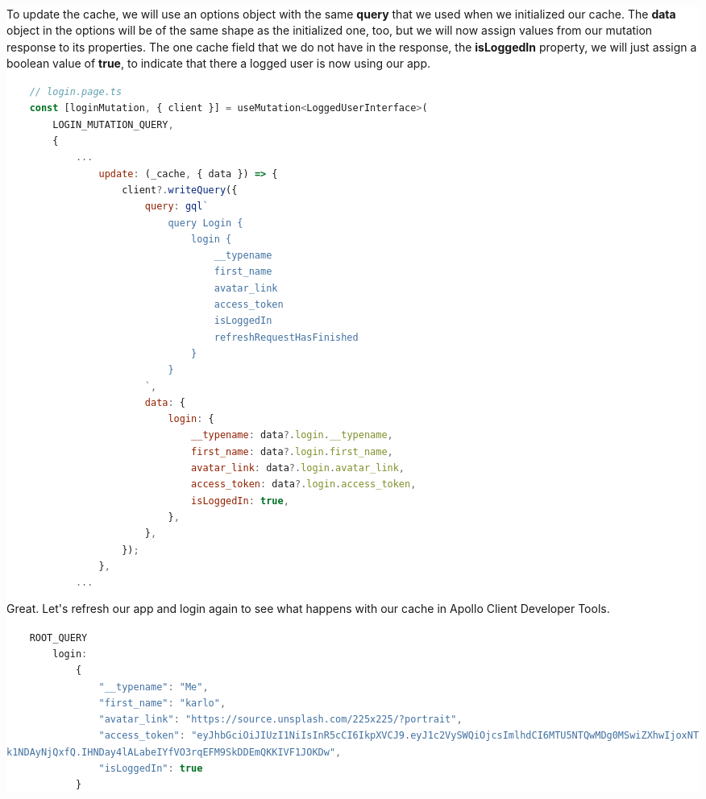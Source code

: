 To update the cache, we will use an options object with the same **query** that we used when we initialized our cache. The **data** object in the options will be of the same shape as the initialized one, too, but we will now assign values from our mutation response to its properties. The one cache field that we do not have in the response, the **isLoggedIn** property, we will just assign a boolean value of **true**, to indicate that there a logged user is now using our app. 

```js
    // login.page.ts
    const [loginMutation, { client }] = useMutation<LoggedUserInterface>(
        LOGIN_MUTATION_QUERY,
        {
            ...
                update: (_cache, { data }) => {
                    client?.writeQuery({
                        query: gql`
                            query Login {
                                login {
                                    __typename
                                    first_name
                                    avatar_link
                                    access_token
                                    isLoggedIn
                                    refreshRequestHasFinished
                                }
                            }
                        `,
                        data: {
                            login: {
                                __typename: data?.login.__typename,
                                first_name: data?.login.first_name,
                                avatar_link: data?.login.avatar_link,
                                access_token: data?.login.access_token,
                                isLoggedIn: true,
                            },
                        },
                    });
                },
            ...
```

Great. Let's refresh our app and login again to see what happens with our cache in Apollo Client Developer Tools.

```js
    ROOT_QUERY
        login:
            {
                "__typename": "Me",
                "first_name": "karlo",
                "avatar_link": "https://source.unsplash.com/225x225/?portrait",
                "access_token": "eyJhbGciOiJIUzI1NiIsInR5cCI6IkpXVCJ9.eyJ1c2VySWQiOjcsImlhdCI6MTU5NTQwMDg0MSwiZXhwIjoxNTk1NDAyNjQxfQ.IHNDay4lALabeIYfVO3rqEFM9SkDDEmQKKIVF1JOKDw",
                "isLoggedIn": true
            }
```

